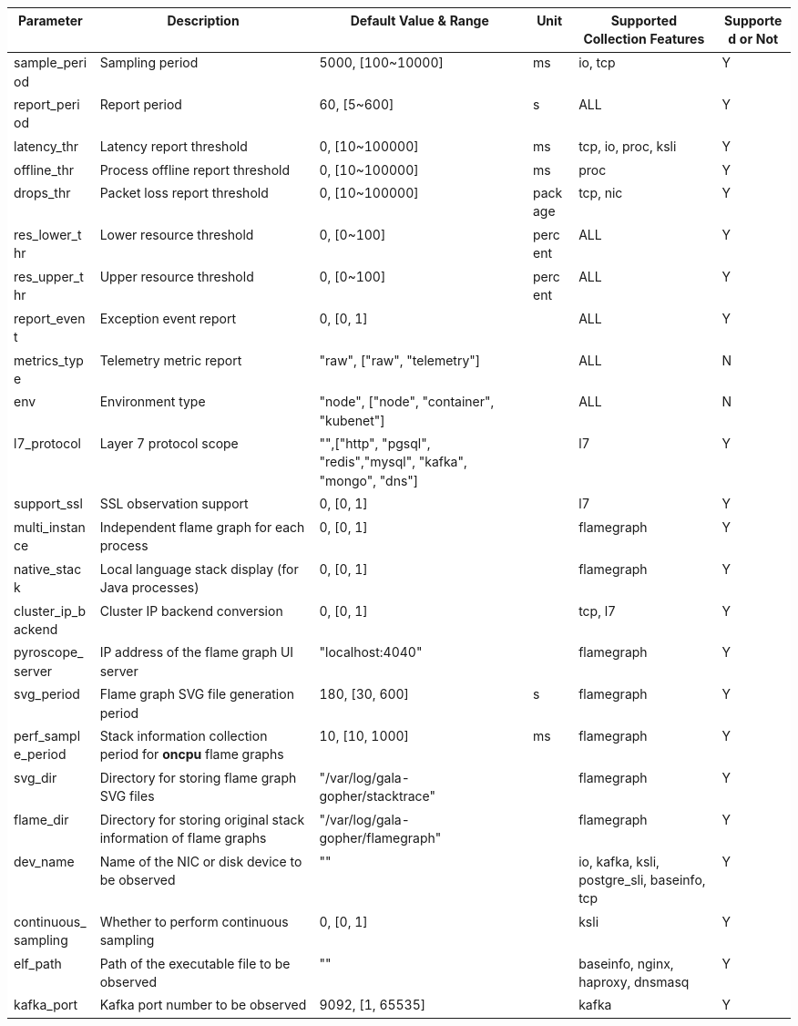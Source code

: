 | **Parameter**       | **Description**                                              | **Default Value & Range**                                    | **Unit** | **Supported Collection Features**           | **Supported or Not** |
| ------------------- | ------------------------------------------------------------ | ------------------------------------------------------------ | -------- | ------------------------------------------- | -------------------- |
| sample_period       | Sampling period                                              | 5000, \[100\~10000\]                                         | ms       | io, tcp                                     | Y                    |
| report_period       | Report period                                                | 60, \[5\~600\]                                               | s        | ALL                                         | Y                    |
| latency_thr         | Latency report threshold                                     | 0, \[10\~100000\]                                            | ms       | tcp, io, proc, ksli                         | Y                    |
| offline_thr         | Process offline report threshold                             | 0, \[10\~100000\]                                            | ms       | proc                                        | Y                    |
| drops_thr           | Packet loss report threshold                                 | 0, \[10\~100000\]                                            | package  | tcp, nic                                    | Y                    |
| res_lower_thr       | Lower resource threshold                                     | 0, \[0\~100\]                                                | percent  | ALL                                         | Y                    |
| res_upper_thr       | Upper resource threshold                                     | 0, \[0\~100\]                                                | percent  | ALL                                         | Y                    |
| report_event        | Exception event report                                       | 0, \[0, 1\]                                                  |          | ALL                                         | Y                    |
| metrics_type        | Telemetry metric report                                      | "raw", \["raw", "telemetry"\]                                |          | ALL                                         | N                    |
| env                 | Environment type                                             | "node", \["node", "container", "kubenet"\]                   |          | ALL                                         | N                    |
| l7_protocol         | Layer 7 protocol scope                                       | "",\["http", "pgsql", "redis","mysql", "kafka", "mongo", "dns"\] |          | l7                                          | Y                    |
| support_ssl         | SSL observation support                                      | 0, \[0, 1\]                                                  |          | l7                                          | Y                    |
| multi_instance      | Independent flame graph for each process                     | 0, \[0, 1\]                                                  |          | flamegraph                                  | Y                    |
| native_stack        | Local language stack display (for Java processes)            | 0, \[0, 1\]                                                  |          | flamegraph                                  | Y                    |
| cluster_ip_backend  | Cluster IP backend conversion                                | 0, \[0, 1\]                                                  |          | tcp, l7                                     | Y                    |
| pyroscope_server    | IP address of the flame graph UI server                      | "localhost:4040"                                             |          | flamegraph                                  | Y                    |
| svg_period          | Flame graph SVG file generation period                       | 180, \[30, 600\]                                             | s        | flamegraph                                  | Y                    |
| perf_sample_period  | Stack information collection period for **oncpu** flame graphs | 10, \[10, 1000\]                                             | ms       | flamegraph                                  | Y                    |
| svg_dir             | Directory for storing flame graph SVG files                  | "/var/log/gala-gopher/stacktrace"                            |          | flamegraph                                  | Y                    |
| flame_dir           | Directory for storing original stack information of flame graphs | "/var/log/gala-gopher/flamegraph"                            |          | flamegraph                                  | Y                    |
| dev_name            | Name of the NIC or disk device to be observed                | ""                                                           |          | io, kafka, ksli, postgre_sli, baseinfo, tcp | Y                    |
| continuous_sampling | Whether to perform continuous sampling                       | 0, \[0, 1\]                                                  |          | ksli                                        | Y                    |
| elf_path            | Path of the executable file to be observed                   | ""                                                           |          | baseinfo, nginx, haproxy, dnsmasq           | Y                    |
| kafka_port          | Kafka port number to be observed                             | 9092, \[1, 65535\]                                           |          | kafka                                       | Y                    |